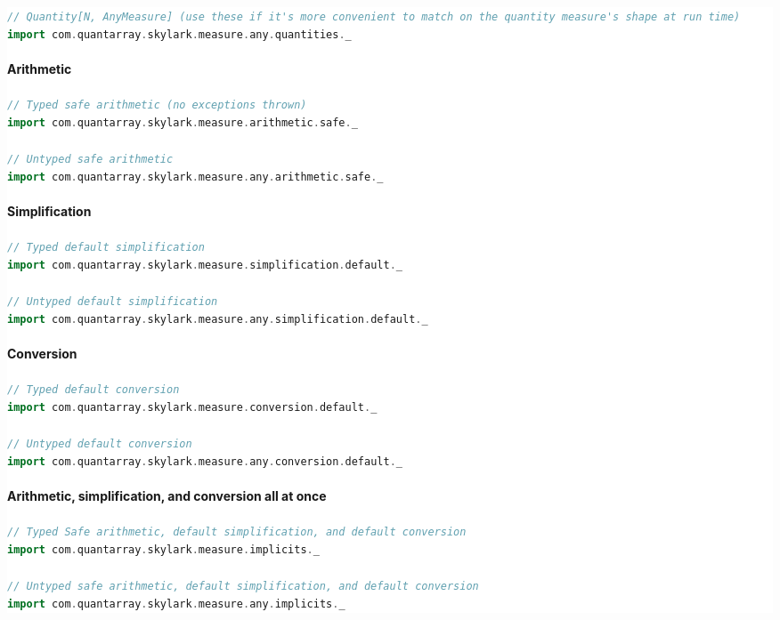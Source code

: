 ```scala
// Quantity[N, AnyMeasure] (use these if it's more convenient to match on the quantity measure's shape at run time)
import com.quantarray.skylark.measure.any.quantities._
```

#### Arithmetic

```scala
// Typed safe arithmetic (no exceptions thrown)
import com.quantarray.skylark.measure.arithmetic.safe._

// Untyped safe arithmetic
import com.quantarray.skylark.measure.any.arithmetic.safe._
```

#### Simplification

```scala
// Typed default simplification
import com.quantarray.skylark.measure.simplification.default._

// Untyped default simplification
import com.quantarray.skylark.measure.any.simplification.default._
```

#### Conversion

```scala
// Typed default conversion
import com.quantarray.skylark.measure.conversion.default._

// Untyped default conversion
import com.quantarray.skylark.measure.any.conversion.default._
```

#### Arithmetic, simplification, and conversion all at once

```scala
// Typed Safe arithmetic, default simplification, and default conversion
import com.quantarray.skylark.measure.implicits._

// Untyped safe arithmetic, default simplification, and default conversion
import com.quantarray.skylark.measure.any.implicits._
```
